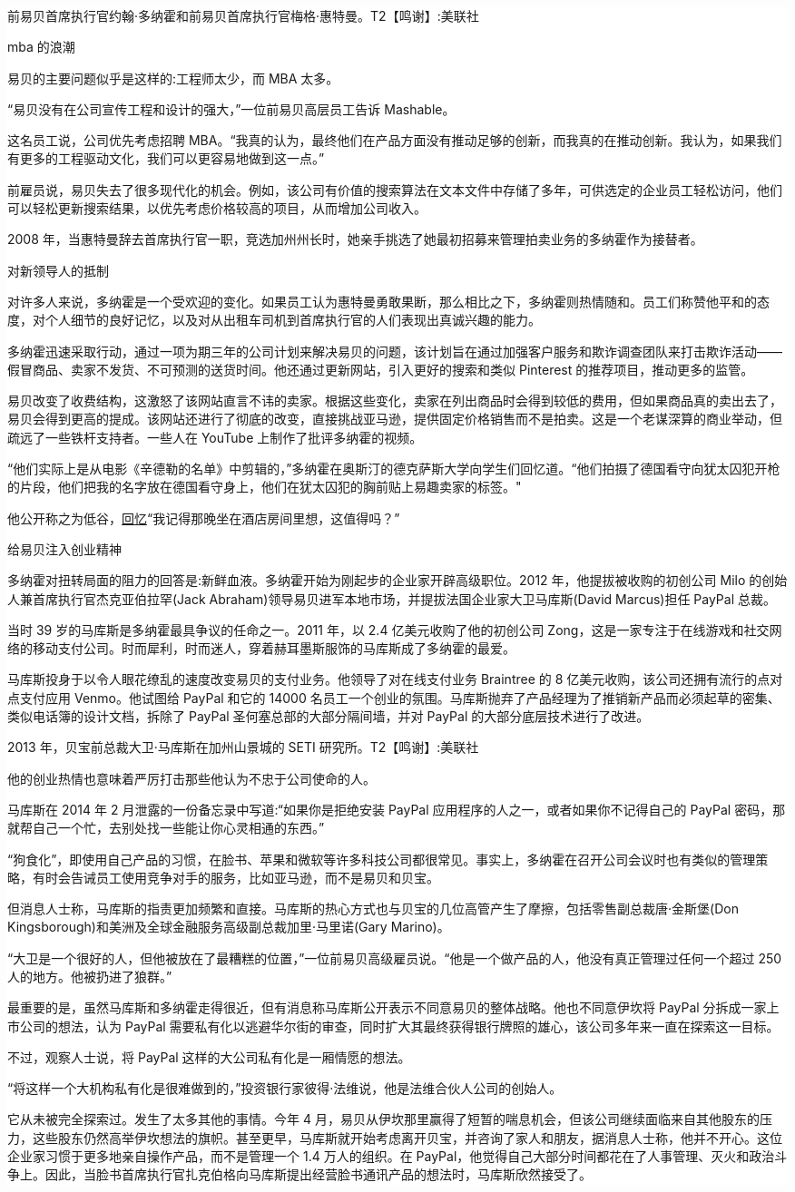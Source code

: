 前易贝首席执行官约翰·多纳霍和前易贝首席执行官梅格·惠特曼。T2【鸣谢】:美联社

mba 的浪潮

易贝的主要问题似乎是这样的:工程师太少，而 MBA 太多。

“易贝没有在公司宣传工程和设计的强大，”一位前易贝高层员工告诉 Mashable。

这名员工说，公司优先考虑招聘 MBA。“我真的认为，最终他们在产品方面没有推动足够的创新，而我真的在推动创新。我认为，如果我们有更多的工程驱动文化，我们可以更容易地做到这一点。”

前雇员说，易贝失去了很多现代化的机会。例如，该公司有价值的搜索算法在文本文件中存储了多年，可供选定的企业员工轻松访问，他们可以轻松更新搜索结果，以优先考虑价格较高的项目，从而增加公司收入。

2008 年，当惠特曼辞去首席执行官一职，竞选加州州长时，她亲手挑选了她最初招募来管理拍卖业务的多纳霍作为接替者。

对新领导人的抵制

对许多人来说，多纳霍是一个受欢迎的变化。如果员工认为惠特曼勇敢果断，那么相比之下，多纳霍则热情随和。员工们称赞他平和的态度，对个人细节的良好记忆，以及对从出租车司机到首席执行官的人们表现出真诚兴趣的能力。

多纳霍迅速采取行动，通过一项为期三年的公司计划来解决易贝的问题，该计划旨在通过加强客户服务和欺诈调查团队来打击欺诈活动——假冒商品、卖家不发货、不可预测的送货时间。他还通过更新网站，引入更好的搜索和类似 Pinterest 的推荐项目，推动更多的监管。

易贝改变了收费结构，这激怒了该网站直言不讳的卖家。根据这些变化，卖家在列出商品时会得到较低的费用，但如果商品真的卖出去了，易贝会得到更高的提成。该网站还进行了彻底的改变，直接挑战亚马逊，提供固定价格销售而不是拍卖。这是一个老谋深算的商业举动，但疏远了一些铁杆支持者。一些人在 YouTube 上制作了批评多纳霍的视频。

“他们实际上是从电影《辛德勒的名单》中剪辑的，”多纳霍在奥斯汀的德克萨斯大学向学生们回忆道。“他们拍摄了德国看守向犹太囚犯开枪的片段，他们把我的名字放在德国看守身上，他们在犹太囚犯的胸前贴上易趣卖家的标签。"

他公开称之为低谷，[回忆](http://fortune.com/2013/02/07/ebay-is-back/)“我记得那晚坐在酒店房间里想，这值得吗？”

给易贝注入创业精神

多纳霍对扭转局面的阻力的回答是:新鲜血液。多纳霍开始为刚起步的企业家开辟高级职位。2012 年，他提拔被收购的初创公司 Milo 的创始人兼首席执行官杰克亚伯拉罕(Jack Abraham)领导易贝进军本地市场，并提拔法国企业家大卫马库斯(David Marcus)担任 PayPal 总裁。

当时 39 岁的马库斯是多纳霍最具争议的任命之一。2011 年，以 2.4 亿美元收购了他的初创公司 Zong，这是一家专注于在线游戏和社交网络的移动支付公司。时而犀利，时而迷人，穿着赫耳墨斯服饰的马库斯成了多纳霍的最爱。

马库斯投身于以令人眼花缭乱的速度改变易贝的支付业务。他领导了对在线支付业务 Braintree 的 8 亿美元收购，该公司还拥有流行的点对点支付应用 Venmo。他试图给 PayPal 和它的 14000 名员工一个创业的氛围。马库斯抛弃了产品经理为了推销新产品而必须起草的密集、类似电话簿的设计文档，拆除了 PayPal 圣何塞总部的大部分隔间墙，并对 PayPal 的大部分底层技术进行了改进。

2013 年，贝宝前总裁大卫·马库斯在加州山景城的 SETI 研究所。T2【鸣谢】:美联社

他的创业热情也意味着严厉打击那些他认为不忠于公司使命的人。

马库斯在 2014 年 2 月泄露的一份备忘录中写道:“如果你是拒绝安装 PayPal 应用程序的人之一，或者如果你不记得自己的 PayPal 密码，那就帮自己一个忙，去别处找一些能让你心灵相通的东西。”

“狗食化”，即使用自己产品的习惯，在脸书、苹果和微软等许多科技公司都很常见。事实上，多纳霍在召开公司会议时也有类似的管理策略，有时会告诫员工使用竞争对手的服务，比如亚马逊，而不是易贝和贝宝。

但消息人士称，马库斯的指责更加频繁和直接。马库斯的热心方式也与贝宝的几位高管产生了摩擦，包括零售副总裁唐·金斯堡(Don Kingsborough)和美洲及全球金融服务高级副总裁加里·马里诺(Gary Marino)。

“大卫是一个很好的人，但他被放在了最糟糕的位置，”一位前易贝高级雇员说。“他是一个做产品的人，他没有真正管理过任何一个超过 250 人的地方。他被扔进了狼群。”

最重要的是，虽然马库斯和多纳霍走得很近，但有消息称马库斯公开表示不同意易贝的整体战略。他也不同意伊坎将 PayPal 分拆成一家上市公司的想法，认为 PayPal 需要私有化以逃避华尔街的审查，同时扩大其最终获得银行牌照的雄心，该公司多年来一直在探索这一目标。

不过，观察人士说，将 PayPal 这样的大公司私有化是一厢情愿的想法。

“将这样一个大机构私有化是很难做到的，”投资银行家彼得·法维说，他是法维合伙人公司的创始人。

它从未被完全探索过。发生了太多其他的事情。今年 4 月，易贝从伊坎那里赢得了短暂的喘息机会，但该公司继续面临来自其他股东的压力，这些股东仍然高举伊坎想法的旗帜。甚至更早，马库斯就开始考虑离开贝宝，并咨询了家人和朋友，据消息人士称，他并不开心。这位企业家习惯于更多地亲自操作产品，而不是管理一个 1.4 万人的组织。在 PayPal，他觉得自己大部分时间都花在了人事管理、灭火和政治斗争上。因此，当脸书首席执行官扎克伯格向马库斯提出经营脸书通讯产品的想法时，马库斯欣然接受了。
